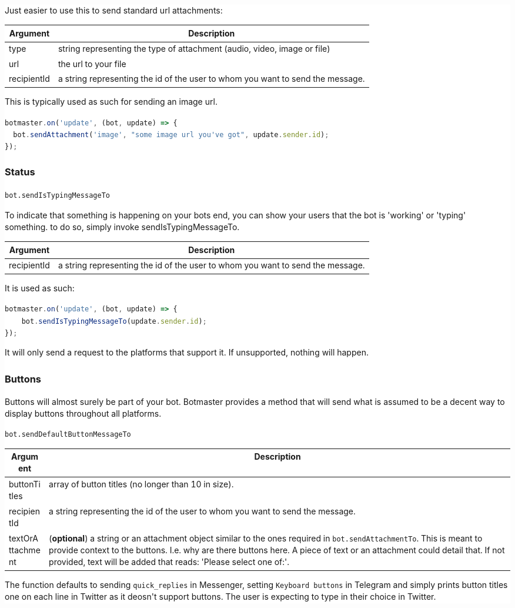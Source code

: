 Just easier to use this to send standard url attachments:

| Argument | Description
|--- |---
| type | string representing the type of attachment (audio, video, image or file)
| url  | the url to your file
| recipientId  | a string representing the id of the user to whom you want to send the message.

This is typically used as such for sending an image url.

```js
botmaster.on('update', (bot, update) => {
  bot.sendAttachment('image', "some image url you've got", update.sender.id);
});
```

### Status

`bot.sendIsTypingMessageTo`

To indicate that something is happening on your bots end, you can show your users that the bot is 'working' or 'typing' something. to do so, simply invoke sendIsTypingMessageTo.

| Argument | Description
|--- |---
| recipientId  | a string representing the id of the user to whom you want to send the message.

It is used as such:

```js
botmaster.on('update', (bot, update) => {
    bot.sendIsTypingMessageTo(update.sender.id);
});
```

It will only send a request to the platforms that support it. If unsupported, nothing will happen.


### Buttons

Buttons will almost surely be part of your bot. Botmaster provides a method that will send what is assumed to be a decent way to display buttons throughout all platforms.

`bot.sendDefaultButtonMessageTo`

| Argument | Description
|--- |---
| buttonTitles | array of button titles (no longer than 10 in size).
| recipientId  | a string representing the id of the user to whom you want to send the message.
| textOrAttachment  | (__optional__) a string or an attachment object similar to the ones required in `bot.sendAttachmentTo`. This is meant to provide context to the buttons. I.e. why are there buttons here. A piece of text or an attachment could detail that. If not provided,  text will be added that reads: 'Please select one of:'.

The function defaults to sending `quick_replies` in Messenger, setting `Keyboard buttons` in Telegram and simply prints button titles one on each line in Twitter as it deosn't support buttons. The user is expecting to type in their choice in Twitter.
